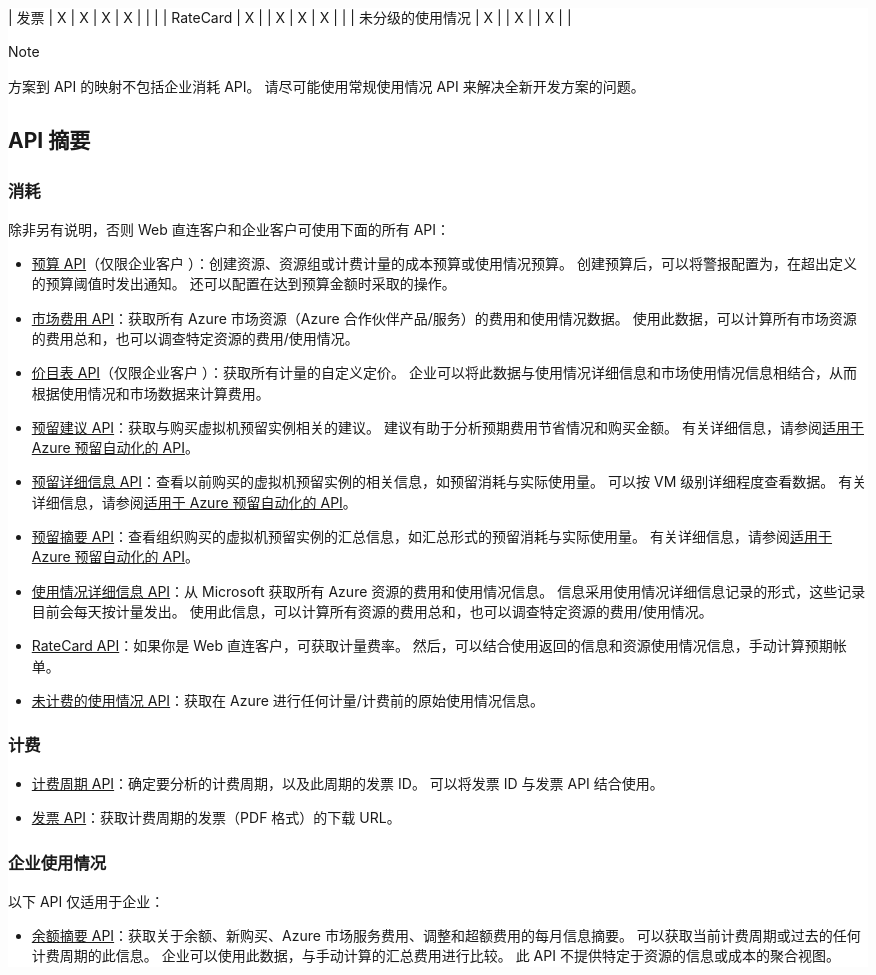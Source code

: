 | 发票                    |             X             |         X        |           X          |         X        |                    |           |
| RateCard                    |             X             |                  |           X          |         X        |          X         |           |
| 未分级的使用情况               |             X             |                  |           X          |                  |          X         |           |

> [!NOTE]
> 方案到 API 的映射不包括企业消耗 API。 请尽可能使用常规使用情况 API 来解决全新开发方案的问题。

## <a name="api-summaries"></a>API 摘要

### <a name="consumption"></a>消耗
除非另有说明，否则 Web 直连客户和企业客户可使用下面的所有 API：

-   [预算 API](https://docs.microsoft.com/rest/api/consumption/budgets)（仅限企业客户  ）：创建资源、资源组或计费计量的成本预算或使用情况预算。 创建预算后，可以将警报配置为，在超出定义的预算阈值时发出通知。 还可以配置在达到预算金额时采取的操作。

-   [市场费用 API](https://docs.microsoft.com/rest/api/consumption/marketplaces)：获取所有 Azure 市场资源（Azure 合作伙伴产品/服务）的费用和使用情况数据。 使用此数据，可以计算所有市场资源的费用总和，也可以调查特定资源的费用/使用情况。

-   [价目表 API](https://docs.microsoft.com/rest/api/consumption/pricesheet)（仅限企业客户  ）：获取所有计量的自定义定价。 企业可以将此数据与使用情况详细信息和市场使用情况信息相结合，从而根据使用情况和市场数据来计算费用。 

-   [预留建议 API](https://docs.microsoft.com/rest/api/consumption/reservationrecommendations)：获取与购买虚拟机预留实例相关的建议。 建议有助于分析预期费用节省情况和购买金额。 有关详细信息，请参阅[适用于 Azure 预留自动化的 API](billing-reservation-apis.md)。

-   [预留详细信息 API](https://docs.microsoft.com/rest/api/consumption/reservationsdetails)：查看以前购买的虚拟机预留实例的相关信息，如预留消耗与实际使用量。 可以按 VM 级别详细程度查看数据。 有关详细信息，请参阅[适用于 Azure 预留自动化的 API](billing-reservation-apis.md)。

-   [预留摘要 API](https://docs.microsoft.com/rest/api/consumption/reservationssummaries)：查看组织购买的虚拟机预留实例的汇总信息，如汇总形式的预留消耗与实际使用量。 有关详细信息，请参阅[适用于 Azure 预留自动化的 API](billing-reservation-apis.md)。

-   [使用情况详细信息 API](https://docs.microsoft.com/rest/api/consumption/usagedetails)：从 Microsoft 获取所有 Azure 资源的费用和使用情况信息。 信息采用使用情况详细信息记录的形式，这些记录目前会每天按计量发出。 使用此信息，可以计算所有资源的费用总和，也可以调查特定资源的费用/使用情况。

-   [RateCard API](/previous-versions/azure/reference/mt219005(v=azure.100))：如果你是 Web 直连客户，可获取计量费率。 然后，可以结合使用返回的信息和资源使用情况信息，手动计算预期帐单。 

-   [未计费的使用情况 API](/previous-versions/azure/reference/mt219003(v=azure.100))：获取在 Azure 进行任何计量/计费前的原始使用情况信息。

### <a name="billing"></a>计费
-   [计费周期 API](https://docs.microsoft.com/rest/api/billing/enterprise/billing-enterprise-api-billing-periods)：确定要分析的计费周期，以及此周期的发票 ID。 可以将发票 ID 与发票 API 结合使用。

-   [发票 API](https://docs.microsoft.com/rest/api/billing/2018-11-01-preview/invoices)：获取计费周期的发票（PDF 格式）的下载 URL。

### <a name="enterprise-consumption"></a>企业使用情况
以下 API 仅适用于企业：

-   [余额摘要 API](https://docs.microsoft.com/rest/api/billing/enterprise/billing-enterprise-api-balance-summary)：获取关于余额、新购买、Azure 市场服务费用、调整和超额费用的每月信息摘要。 可以获取当前计费周期或过去的任何计费周期的此信息。 企业可以使用此数据，与手动计算的汇总费用进行比较。 此 API 不提供特定于资源的信息或成本的聚合视图。
